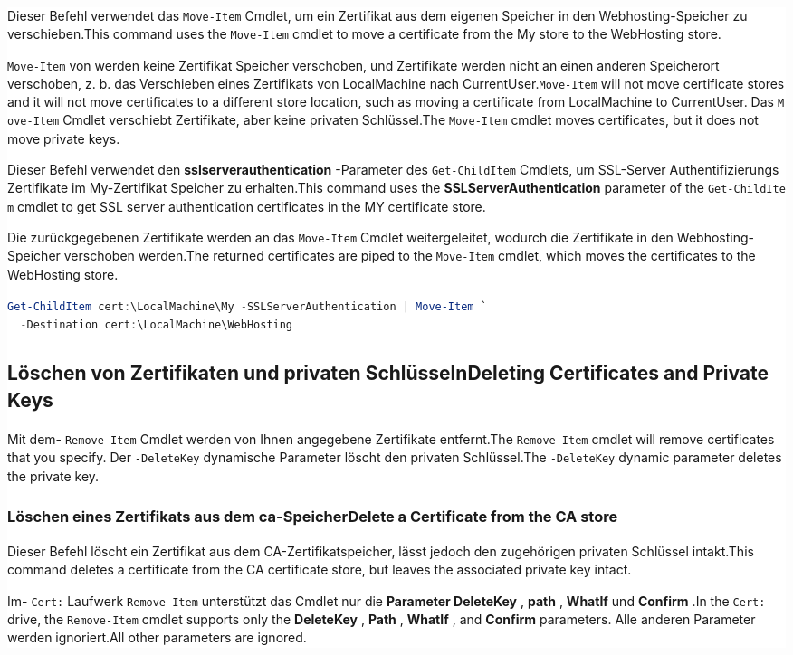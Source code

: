 <span data-ttu-id="cb14f-178">Dieser Befehl verwendet das `Move-Item` Cmdlet, um ein Zertifikat aus dem eigenen Speicher in den Webhosting-Speicher zu verschieben.</span><span class="sxs-lookup"><span data-stu-id="cb14f-178">This command uses the `Move-Item` cmdlet to move a certificate from the My store to the WebHosting store.</span></span>

<span data-ttu-id="cb14f-179">`Move-Item` von werden keine Zertifikat Speicher verschoben, und Zertifikate werden nicht an einen anderen Speicherort verschoben, z. b. das Verschieben eines Zertifikats von LocalMachine nach CurrentUser.</span><span class="sxs-lookup"><span data-stu-id="cb14f-179">`Move-Item` will not move certificate stores and it will not move certificates to a different store location, such as moving a certificate from LocalMachine to CurrentUser.</span></span> <span data-ttu-id="cb14f-180">Das `Move-Item` Cmdlet verschiebt Zertifikate, aber keine privaten Schlüssel.</span><span class="sxs-lookup"><span data-stu-id="cb14f-180">The `Move-Item` cmdlet moves certificates, but it does not move private keys.</span></span>

<span data-ttu-id="cb14f-181">Dieser Befehl verwendet den **sslserverauthentication** -Parameter des `Get-ChildItem` Cmdlets, um SSL-Server Authentifizierungs Zertifikate im My-Zertifikat Speicher zu erhalten.</span><span class="sxs-lookup"><span data-stu-id="cb14f-181">This command uses the **SSLServerAuthentication** parameter of the `Get-ChildItem` cmdlet to get SSL server authentication certificates in the MY certificate store.</span></span>

<span data-ttu-id="cb14f-182">Die zurückgegebenen Zertifikate werden an das `Move-Item` Cmdlet weitergeleitet, wodurch die Zertifikate in den Webhosting-Speicher verschoben werden.</span><span class="sxs-lookup"><span data-stu-id="cb14f-182">The returned certificates are piped to the `Move-Item` cmdlet, which moves the certificates to the WebHosting store.</span></span>

```powershell
Get-ChildItem cert:\LocalMachine\My -SSLServerAuthentication | Move-Item `
  -Destination cert:\LocalMachine\WebHosting
```

## <a name="deleting-certificates-and-private-keys"></a><span data-ttu-id="cb14f-183">Löschen von Zertifikaten und privaten Schlüsseln</span><span class="sxs-lookup"><span data-stu-id="cb14f-183">Deleting Certificates and Private Keys</span></span>

<span data-ttu-id="cb14f-184">Mit dem- `Remove-Item` Cmdlet werden von Ihnen angegebene Zertifikate entfernt.</span><span class="sxs-lookup"><span data-stu-id="cb14f-184">The `Remove-Item` cmdlet will remove certificates that you specify.</span></span> <span data-ttu-id="cb14f-185">Der `-DeleteKey` dynamische Parameter löscht den privaten Schlüssel.</span><span class="sxs-lookup"><span data-stu-id="cb14f-185">The `-DeleteKey` dynamic parameter deletes the private key.</span></span>

### <a name="delete-a-certificate-from-the-ca-store"></a><span data-ttu-id="cb14f-186">Löschen eines Zertifikats aus dem ca-Speicher</span><span class="sxs-lookup"><span data-stu-id="cb14f-186">Delete a Certificate from the CA store</span></span>

<span data-ttu-id="cb14f-187">Dieser Befehl löscht ein Zertifikat aus dem CA-Zertifikatspeicher, lässt jedoch den zugehörigen privaten Schlüssel intakt.</span><span class="sxs-lookup"><span data-stu-id="cb14f-187">This command deletes a certificate from the CA certificate store, but leaves the associated private key intact.</span></span>

<span data-ttu-id="cb14f-188">Im- `Cert:` Laufwerk `Remove-Item` unterstützt das Cmdlet nur die **Parameter DeleteKey** , **path** , **WhatIf** und **Confirm** .</span><span class="sxs-lookup"><span data-stu-id="cb14f-188">In the `Cert:` drive, the `Remove-Item` cmdlet supports only the **DeleteKey** , **Path** , **WhatIf** , and **Confirm** parameters.</span></span> <span data-ttu-id="cb14f-189">Alle anderen Parameter werden ignoriert.</span><span class="sxs-lookup"><span data-stu-id="cb14f-189">All other parameters are ignored.</span></span>

